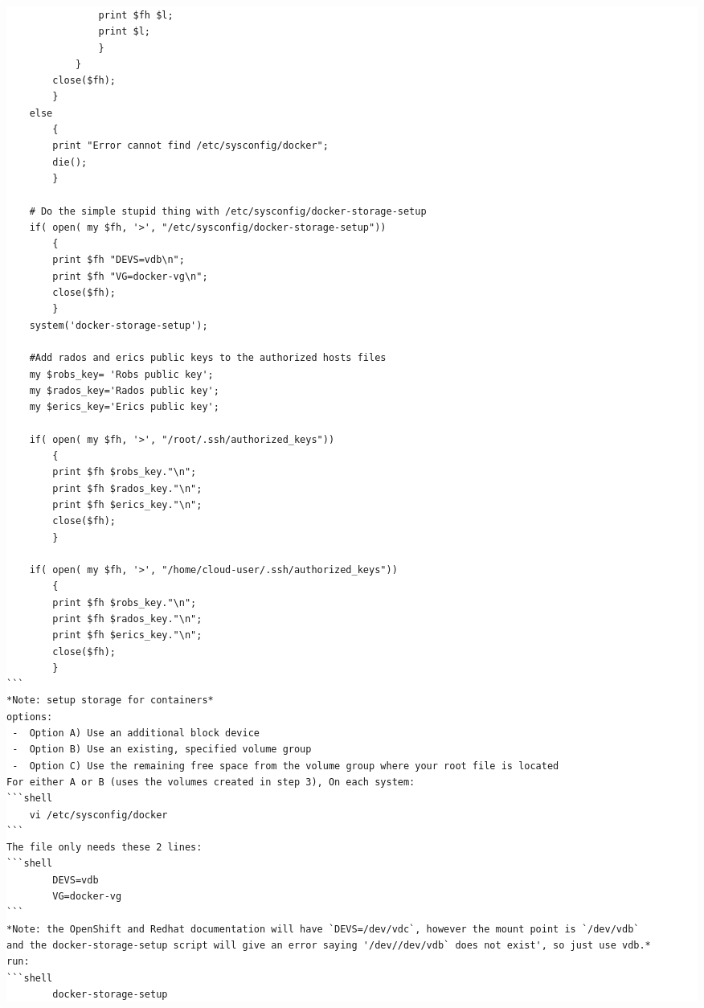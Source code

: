                     print $fh $l;
                    print $l;
                    }
                }
            close($fh);
            }
        else
            {
            print "Error cannot find /etc/sysconfig/docker";
            die();
            }

        # Do the simple stupid thing with /etc/sysconfig/docker-storage-setup
        if( open( my $fh, '>', "/etc/sysconfig/docker-storage-setup"))
            {
            print $fh "DEVS=vdb\n";
            print $fh "VG=docker-vg\n";
            close($fh);
            }
        system('docker-storage-setup');

        #Add rados and erics public keys to the authorized hosts files
        my $robs_key= 'Robs public key';
        my $rados_key='Rados public key';
        my $erics_key='Erics public key';

        if( open( my $fh, '>', "/root/.ssh/authorized_keys"))
            {
            print $fh $robs_key."\n";
            print $fh $rados_key."\n";
            print $fh $erics_key."\n";
            close($fh);
            }
        
        if( open( my $fh, '>', "/home/cloud-user/.ssh/authorized_keys"))
            {
            print $fh $robs_key."\n";
            print $fh $rados_key."\n";
            print $fh $erics_key."\n";
            close($fh);
            }
    ```
    *Note: setup storage for containers*
    options:
     -  Option A) Use an additional block device
     -  Option B) Use an existing, specified volume group
     -  Option C) Use the remaining free space from the volume group where your root file is located
    For either A or B (uses the volumes created in step 3), On each system:
    ```shell
        vi /etc/sysconfig/docker
    ```        
    The file only needs these 2 lines:
    ```shell
            DEVS=vdb
            VG=docker-vg
    ```
    *Note: the OpenShift and Redhat documentation will have `DEVS=/dev/vdc`, however the mount point is `/dev/vdb` 
    and the docker-storage-setup script will give an error saying '/dev//dev/vdb` does not exist', so just use vdb.*
    run:
    ```shell     
            docker-storage-setup